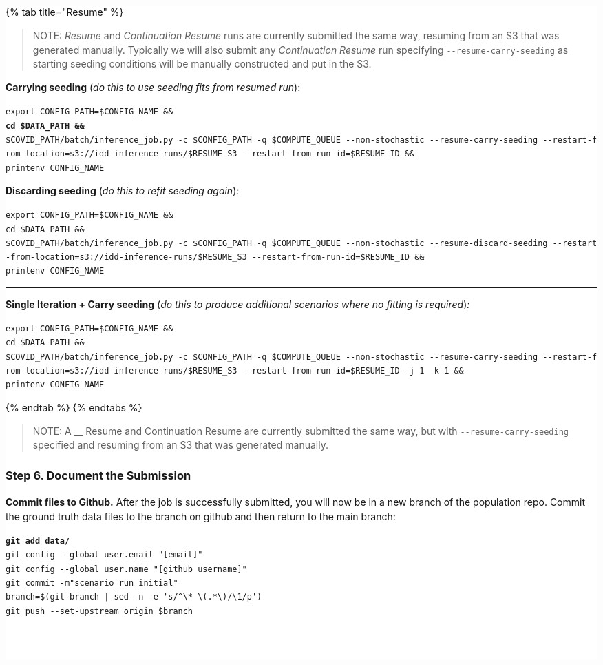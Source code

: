 {% tab title="Resume" %}
> NOTE: _Resume_ and _Continuation Resume_ runs are currently submitted the same way,  resuming from an S3 that was generated manually. Typically we will also submit any _Continuation Resume_ run specifying `--resume-carry-seeding` as starting seeding conditions will be manually constructed and put in the S3.



**Carrying seeding**  (_do this to use seeding fits from resumed run_):

<pre><code>export CONFIG_PATH=$CONFIG_NAME &#x26;&#x26;
<strong>cd $DATA_PATH &#x26;&#x26;
</strong>$COVID_PATH/batch/inference_job.py -c $CONFIG_PATH -q $COMPUTE_QUEUE --non-stochastic --resume-carry-seeding --restart-from-location=s3://idd-inference-runs/$RESUME_S3 --restart-from-run-id=$RESUME_ID &#x26;&#x26;
printenv CONFIG_NAME
</code></pre>



**Discarding seeding**  (_do this to refit seeding again_)_:_

```
export CONFIG_PATH=$CONFIG_NAME &&  
cd $DATA_PATH &&
$COVID_PATH/batch/inference_job.py -c $CONFIG_PATH -q $COMPUTE_QUEUE --non-stochastic --resume-discard-seeding --restart-from-location=s3://idd-inference-runs/$RESUME_S3 --restart-from-run-id=$RESUME_ID &&
printenv CONFIG_NAME
```

****

**Single Iteration + Carry seeding**  (_do this to produce additional scenarios where no fitting is required_)_:_

```
export CONFIG_PATH=$CONFIG_NAME &&
cd $DATA_PATH &&
$COVID_PATH/batch/inference_job.py -c $CONFIG_PATH -q $COMPUTE_QUEUE --non-stochastic --resume-carry-seeding --restart-from-location=s3://idd-inference-runs/$RESUME_S3 --restart-from-run-id=$RESUME_ID -j 1 -k 1 &&
printenv CONFIG_NAME
```
{% endtab %}
{% endtabs %}

> NOTE: A __ Resume and Continuation Resume are currently submitted the same way, but with `--resume-carry-seeding` specified and resuming from an S3 that was generated manually.



### Step 6. Document the Submission

**Commit files to Github.** After the job is successfully submitted, you will now be in a new branch of the population repo. Commit the ground truth data files to the branch on github and then return to the main branch:

<pre><code><strong>git add data/ 
</strong>git config --global user.email "[email]" 
git config --global user.name "[github username]" 
git commit -m"scenario run initial" 
branch=$(git branch | sed -n -e 's/^\* \(.*\)/\1/p')
git push --set-upstream origin $branch
